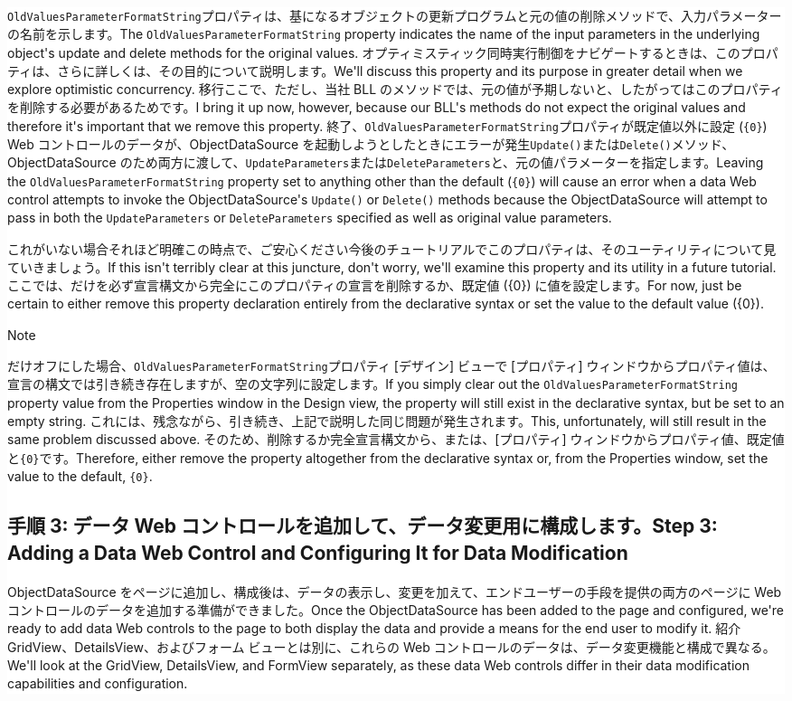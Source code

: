 <span data-ttu-id="6a6dd-178">`OldValuesParameterFormatString`プロパティは、基になるオブジェクトの更新プログラムと元の値の削除メソッドで、入力パラメーターの名前を示します。</span><span class="sxs-lookup"><span data-stu-id="6a6dd-178">The `OldValuesParameterFormatString` property indicates the name of the input parameters in the underlying object's update and delete methods for the original values.</span></span> <span data-ttu-id="6a6dd-179">オプティミスティック同時実行制御をナビゲートするときは、このプロパティは、さらに詳しくは、その目的について説明します。</span><span class="sxs-lookup"><span data-stu-id="6a6dd-179">We'll discuss this property and its purpose in greater detail when we explore optimistic concurrency.</span></span> <span data-ttu-id="6a6dd-180">移行ここで、ただし、当社 BLL のメソッドでは、元の値が予期しないと、したがってはこのプロパティを削除する必要があるためです。</span><span class="sxs-lookup"><span data-stu-id="6a6dd-180">I bring it up now, however, because our BLL's methods do not expect the original values and therefore it's important that we remove this property.</span></span> <span data-ttu-id="6a6dd-181">終了、`OldValuesParameterFormatString`プロパティが既定値以外に設定 (`{0}`) Web コントロールのデータが、ObjectDataSource を起動しようとしたときにエラーが発生`Update()`または`Delete()`メソッド、ObjectDataSource のため両方に渡して、`UpdateParameters`または`DeleteParameters`と、元の値パラメーターを指定します。</span><span class="sxs-lookup"><span data-stu-id="6a6dd-181">Leaving the `OldValuesParameterFormatString` property set to anything other than the default (`{0}`) will cause an error when a data Web control attempts to invoke the ObjectDataSource's `Update()` or `Delete()` methods because the ObjectDataSource will attempt to pass in both the `UpdateParameters` or `DeleteParameters` specified as well as original value parameters.</span></span>

<span data-ttu-id="6a6dd-182">これがいない場合それほど明確この時点で、ご安心ください今後のチュートリアルでこのプロパティは、そのユーティリティについて見ていきましょう。</span><span class="sxs-lookup"><span data-stu-id="6a6dd-182">If this isn't terribly clear at this juncture, don't worry, we'll examine this property and its utility in a future tutorial.</span></span> <span data-ttu-id="6a6dd-183">ここでは、だけを必ず宣言構文から完全にこのプロパティの宣言を削除するか、既定値 ({0}) に値を設定します。</span><span class="sxs-lookup"><span data-stu-id="6a6dd-183">For now, just be certain to either remove this property declaration entirely from the declarative syntax or set the value to the default value ({0}).</span></span>

> [!NOTE]
> <span data-ttu-id="6a6dd-184">だけオフにした場合、`OldValuesParameterFormatString`プロパティ [デザイン] ビューで [プロパティ] ウィンドウからプロパティ値は、宣言の構文では引き続き存在しますが、空の文字列に設定します。</span><span class="sxs-lookup"><span data-stu-id="6a6dd-184">If you simply clear out the `OldValuesParameterFormatString` property value from the Properties window in the Design view, the property will still exist in the declarative syntax, but be set to an empty string.</span></span> <span data-ttu-id="6a6dd-185">これには、残念ながら、引き続き、上記で説明した同じ問題が発生されます。</span><span class="sxs-lookup"><span data-stu-id="6a6dd-185">This, unfortunately, will still result in the same problem discussed above.</span></span> <span data-ttu-id="6a6dd-186">そのため、削除するか完全宣言構文から、または、[プロパティ] ウィンドウからプロパティ値、既定値と`{0}`です。</span><span class="sxs-lookup"><span data-stu-id="6a6dd-186">Therefore, either remove the property altogether from the declarative syntax or, from the Properties window, set the value to the default, `{0}`.</span></span>


## <a name="step-3-adding-a-data-web-control-and-configuring-it-for-data-modification"></a><span data-ttu-id="6a6dd-187">手順 3: データ Web コントロールを追加して、データ変更用に構成します。</span><span class="sxs-lookup"><span data-stu-id="6a6dd-187">Step 3: Adding a Data Web Control and Configuring It for Data Modification</span></span>

<span data-ttu-id="6a6dd-188">ObjectDataSource をページに追加し、構成後は、データの表示し、変更を加えて、エンドユーザーの手段を提供の両方のページに Web コントロールのデータを追加する準備ができました。</span><span class="sxs-lookup"><span data-stu-id="6a6dd-188">Once the ObjectDataSource has been added to the page and configured, we're ready to add data Web controls to the page to both display the data and provide a means for the end user to modify it.</span></span> <span data-ttu-id="6a6dd-189">紹介 GridView、DetailsView、およびフォーム ビューとは別に、これらの Web コントロールのデータは、データ変更機能と構成で異なる。</span><span class="sxs-lookup"><span data-stu-id="6a6dd-189">We'll look at the GridView, DetailsView, and FormView separately, as these data Web controls differ in their data modification capabilities and configuration.</span></span>
